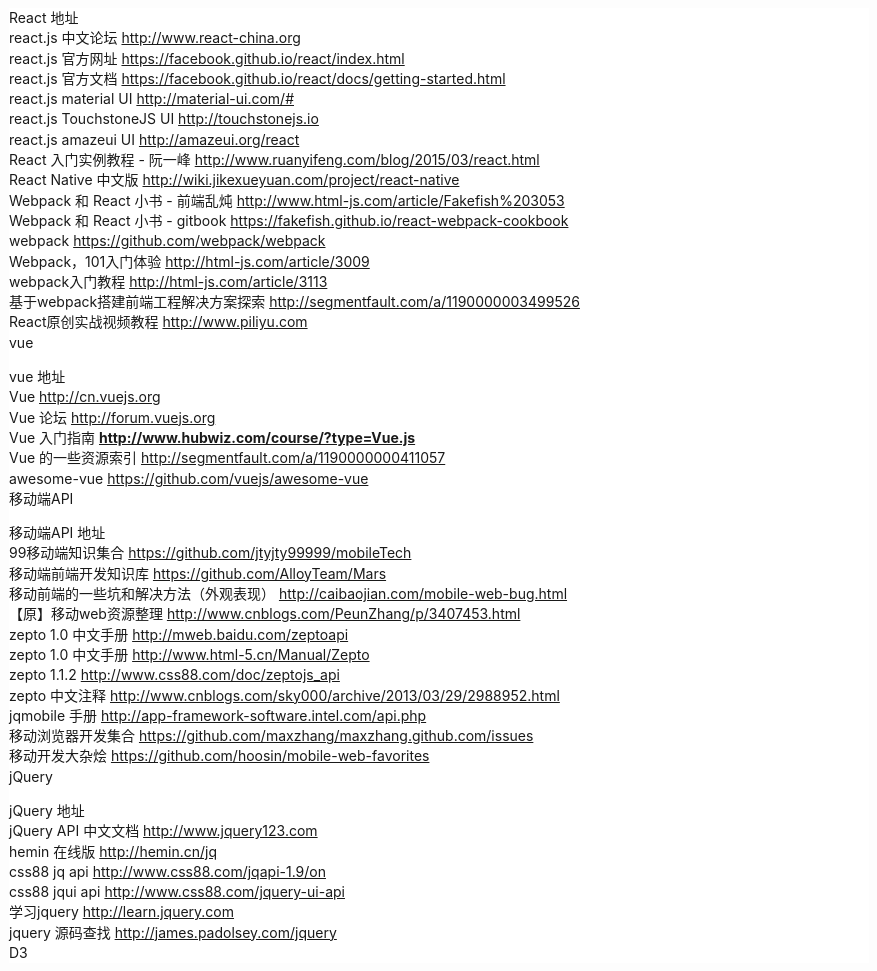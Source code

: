 <p>React    地址<br>react.js 中文论坛    <a href="http://www.react-china.org" rel="nofollow noreferrer" target="_blank">http://www.react-china.org</a><br>react.js 官方网址    <a href="https://facebook.github.io/react/index.html" rel="nofollow noreferrer" target="_blank">https://facebook.github.io/react/index.html</a><br>react.js 官方文档    <a href="https://facebook.github.io/react/docs/getting-started.html" rel="nofollow noreferrer" target="_blank">https://facebook.github.io/react/docs/getting-started.html</a><br>react.js material UI    <a href="http://material-ui.com/#" rel="nofollow noreferrer" target="_blank">http://material-ui.com/#</a><br>react.js TouchstoneJS UI    <a href="http://touchstonejs.io" rel="nofollow noreferrer" target="_blank">http://touchstonejs.io</a><br>react.js amazeui UI    <a href="http://amazeui.org/react" rel="nofollow noreferrer" target="_blank">http://amazeui.org/react</a><br>React 入门实例教程 - 阮一峰    <a href="http://www.ruanyifeng.com/blog/2015/03/react.html" rel="nofollow noreferrer" target="_blank">http://www.ruanyifeng.com/blog/2015/03/react.html</a><br>React Native 中文版    <a href="http://wiki.jikexueyuan.com/project/react-native" rel="nofollow noreferrer" target="_blank">http://wiki.jikexueyuan.com/project/react-native</a><br>Webpack 和 React 小书 - 前端乱炖    <a href="http://www.html-js.com/article/Fakefish%203053" rel="nofollow noreferrer" target="_blank">http://www.html-js.com/article/Fakefish%203053</a><br>Webpack 和 React 小书 - gitbook    <a href="https://fakefish.github.io/react-webpack-cookbook" rel="nofollow noreferrer" target="_blank">https://fakefish.github.io/react-webpack-cookbook</a><br>webpack    <a href="https://github.com/webpack/webpack" rel="nofollow noreferrer" target="_blank">https://github.com/webpack/webpack</a><br>Webpack，101入门体验    <a href="http://html-js.com/article/3009" rel="nofollow noreferrer" target="_blank">http://html-js.com/article/3009</a><br>webpack入门教程    <a href="http://html-js.com/article/3113" rel="nofollow noreferrer" target="_blank">http://html-js.com/article/3113</a><br>基于webpack搭建前端工程解决方案探索    <a href="http://segmentfault.com/a/1190000003499526">http://segmentfault.com/a/1190000003499526</a><br>React原创实战视频教程    <a href="http://www.piliyu.com" rel="nofollow noreferrer" target="_blank">http://www.piliyu.com</a><br>vue</p>
<p>vue    地址<br>Vue    <a href="http://cn.vuejs.org" rel="nofollow noreferrer" target="_blank">http://cn.vuejs.org</a><br>Vue 论坛    <a href="http://forum.vuejs.org" rel="nofollow noreferrer" target="_blank">http://forum.vuejs.org</a><br>Vue 入门指南    <strong><a href="http://www.hubwiz.com/course/?type=Vue.js/strong" rel="nofollow noreferrer" target="_blank">http://www.hubwiz.com/course/?type=Vue.js</a></strong><br>Vue 的一些资源索引    <a href="http://segmentfault.com/a/1190000000411057">http://segmentfault.com/a/1190000000411057</a><br>awesome-vue    <a href="https://github.com/vuejs/awesome-vue" rel="nofollow noreferrer" target="_blank">https://github.com/vuejs/awesome-vue</a><br>移动端API</p>
<p>移动端API    地址<br>99移动端知识集合    <a href="https://github.com/jtyjty99999/mobileTech" rel="nofollow noreferrer" target="_blank">https://github.com/jtyjty99999/mobileTech</a><br>移动端前端开发知识库    <a href="https://github.com/AlloyTeam/Mars" rel="nofollow noreferrer" target="_blank">https://github.com/AlloyTeam/Mars</a><br>移动前端的一些坑和解决方法（外观表现）    <a href="http://caibaojian.com/mobile-web-bug.html" rel="nofollow noreferrer" target="_blank">http://caibaojian.com/mobile-web-bug.html</a><br>【原】移动web资源整理    <a href="http://www.cnblogs.com/PeunZhang/p/3407453.html" rel="nofollow noreferrer" target="_blank">http://www.cnblogs.com/PeunZhang/p/3407453.html</a><br>zepto 1.0 中文手册    <a href="http://mweb.baidu.com/zeptoapi" rel="nofollow noreferrer" target="_blank">http://mweb.baidu.com/zeptoapi</a><br>zepto 1.0 中文手册    <a href="http://www.html-5.cn/Manual/Zepto" rel="nofollow noreferrer" target="_blank">http://www.html-5.cn/Manual/Zepto</a><br>zepto 1.1.2    <a href="http://www.css88.com/doc/zeptojs_api" rel="nofollow noreferrer" target="_blank">http://www.css88.com/doc/zeptojs_api</a><br>zepto 中文注释    <a href="http://www.cnblogs.com/sky000/archive/2013/03/29/2988952.html" rel="nofollow noreferrer" target="_blank">http://www.cnblogs.com/sky000/archive/2013/03/29/2988952.html</a><br>jqmobile 手册    <a href="http://app-framework-software.intel.com/api.php" rel="nofollow noreferrer" target="_blank">http://app-framework-software.intel.com/api.php</a><br>移动浏览器开发集合    <a href="https://github.com/maxzhang/maxzhang.github.com/issues" rel="nofollow noreferrer" target="_blank">https://github.com/maxzhang/maxzhang.github.com/issues</a><br>移动开发大杂烩    <a href="https://github.com/hoosin/mobile-web-favorites" rel="nofollow noreferrer" target="_blank">https://github.com/hoosin/mobile-web-favorites</a><br>jQuery</p>
<p>jQuery    地址<br>jQuery API 中文文档    <a href="http://www.jquery123.com" rel="nofollow noreferrer" target="_blank">http://www.jquery123.com</a><br>hemin 在线版    <a href="http://hemin.cn/jq" rel="nofollow noreferrer" target="_blank">http://hemin.cn/jq</a><br>css88 jq api    <a href="http://www.css88.com/jqapi-1.9/on" rel="nofollow noreferrer" target="_blank">http://www.css88.com/jqapi-1.9/on</a><br>css88 jqui api    <a href="http://www.css88.com/jquery-ui-api" rel="nofollow noreferrer" target="_blank">http://www.css88.com/jquery-ui-api</a><br>学习jquery    <a href="http://learn.jquery.com" rel="nofollow noreferrer" target="_blank">http://learn.jquery.com</a><br>jquery 源码查找    <a href="http://james.padolsey.com/jquery" rel="nofollow noreferrer" target="_blank">http://james.padolsey.com/jquery</a><br>D3</p>